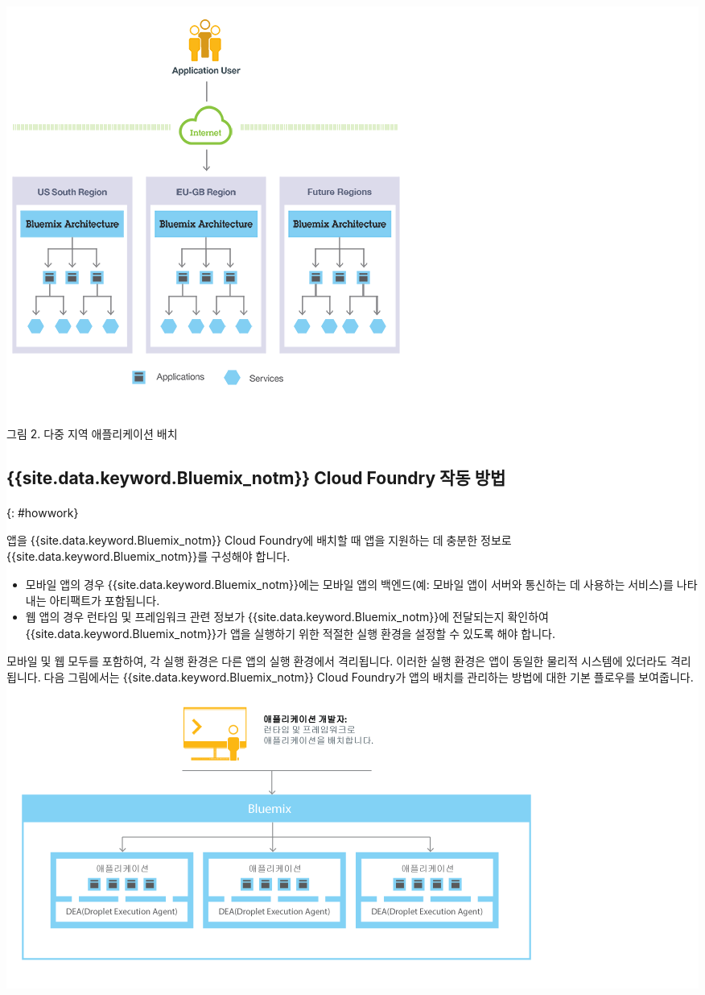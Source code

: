 ![다중 지역 애플리케이션 배치](images/multi-region.png)

그림 2. 다중 지역 애플리케이션 배치

## {{site.data.keyword.Bluemix_notm}} Cloud Foundry 작동 방법
{: #howwork}

앱을 {{site.data.keyword.Bluemix_notm}} Cloud Foundry에 배치할 때 앱을 지원하는 데 충분한 정보로 {{site.data.keyword.Bluemix_notm}}를 구성해야 합니다. 

* 모바일 앱의 경우 {{site.data.keyword.Bluemix_notm}}에는 모바일 앱의 백엔드(예: 모바일 앱이 서버와 통신하는 데 사용하는 서비스)를 나타내는 아티팩트가 포함됩니다. 
* 웹 앱의 경우 런타임 및 프레임워크 관련 정보가 {{site.data.keyword.Bluemix_notm}}에 전달되는지 확인하여 {{site.data.keyword.Bluemix_notm}}가 앱을 실행하기 위한 적절한 실행 환경을 설정할 수 있도록 해야 합니다. 

모바일 및 웹 모두를 포함하여, 각 실행 환경은 다른 앱의 실행 환경에서 격리됩니다. 이러한 실행 환경은 앱이 동일한 물리적 시스템에 있더라도 격리됩니다. 다음 그림에서는 {{site.data.keyword.Bluemix_notm}} Cloud Foundry가 앱의 배치를 관리하는 방법에 대한 기본 플로우를 보여줍니다. 

![앱 배치](images/deploy.png)
